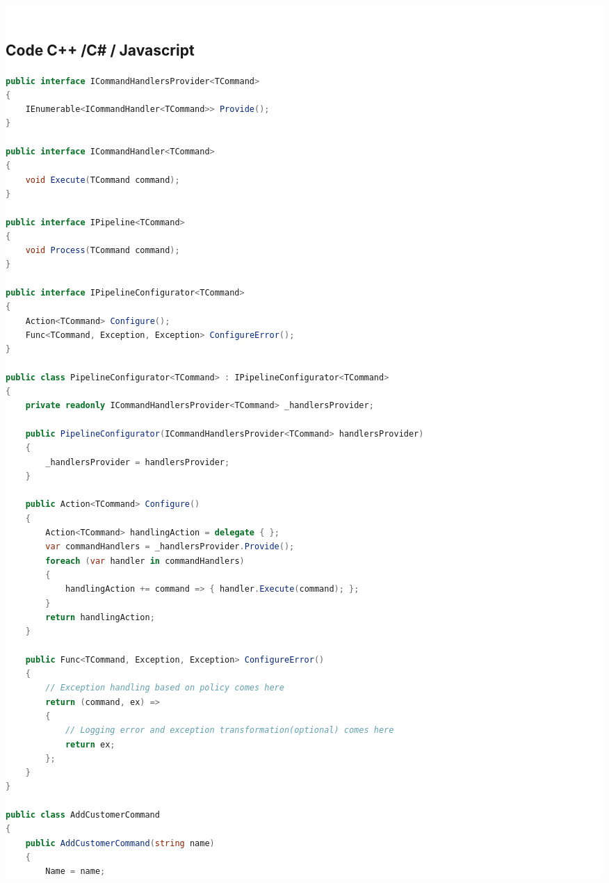 

<br>

## Code C++ /C# / Javascript

```C#
public interface ICommandHandlersProvider<TCommand>  
{
    IEnumerable<ICommandHandler<TCommand>> Provide();
}

public interface ICommandHandler<TCommand>
{
    void Execute(TCommand command);
}

public interface IPipeline<TCommand>
{
    void Process(TCommand command);
}

public interface IPipelineConfigurator<TCommand>
{
    Action<TCommand> Configure();
    Func<TCommand, Exception, Exception> ConfigureError();
}

public class PipelineConfigurator<TCommand> : IPipelineConfigurator<TCommand>
{
    private readonly ICommandHandlersProvider<TCommand> _handlersProvider;

    public PipelineConfigurator(ICommandHandlersProvider<TCommand> handlersProvider) 
    {
        _handlersProvider = handlersProvider;
    }

    public Action<TCommand> Configure()
    {
        Action<TCommand> handlingAction = delegate { };
        var commandHandlers = _handlersProvider.Provide();
        foreach (var handler in commandHandlers)
        {
            handlingAction += command => { handler.Execute(command); };
        }
        return handlingAction;
    }

    public Func<TCommand, Exception, Exception> ConfigureError()
    {
        // Exception handling based on policy comes here
        return (command, ex) => 
        { 
            // Logging error and exception transformation(optional) comes here
            return ex; 
        };
    }
}

public class AddCustomerCommand
{
    public AddCustomerCommand(string name)
    {
        Name = name;
```